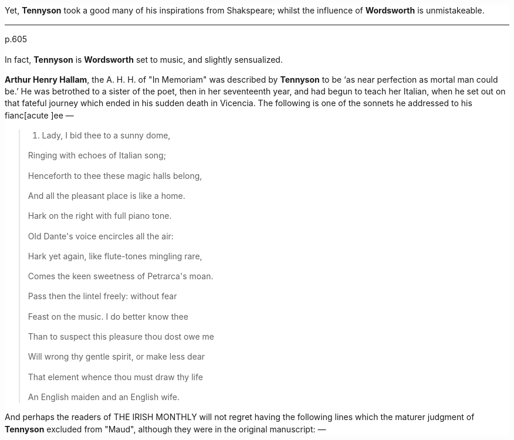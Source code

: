 
Yet, **Tennyson** took a good many of his inspirations from Shakspeare; whilst the influence of **Wordsworth** is unmistakeable.



---

p.605




In fact, **Tennyson** is **Wordsworth** set to music, and slightly sensualized.


**Arthur Henry Hallam**, the A. H. H. of "In Memoriam" was described by **Tennyson** to be ‘as near perfection as mortal man could be.’ He was betrothed to a sister of the poet, then in her seventeenth year, and had begun to teach her Italian, when he set out on that fateful journey which ended in his sudden death in Vicencia. The following is one of the sonnets he addressed to his fianc[acute ]ee —
  


> 1. Lady, I bid thee to a sunny dome, 
>   
> Ringing with echoes of Italian song; 
>   
> Henceforth to thee these magic halls belong, 
>   
> And all the pleasant place is like a home. 
>   
> Hark on the right with full piano tone. 
>   
> Old Dante's voice encircles all the air: 
>   
> Hark yet again, like flute-tones mingling rare, 
>   
> Comes the keen sweetness of Petrarca's moan. 
>   
> Pass then the lintel freely: without fear 
>   
> Feast on the music. I do better know thee 
>   
> Than to suspect this pleasure thou dost owe me 
>   
> Will wrong thy gentle spirit, or make less dear 
>   
> That element whence thou must draw thy life 
>   
> An English maiden and an English wife.
> 




And perhaps the readers of THE IRISH MONTHLY will not regret having the following lines which the maturer judgment of **Tennyson** excluded from "Maud", although they were in the original manuscript: —
